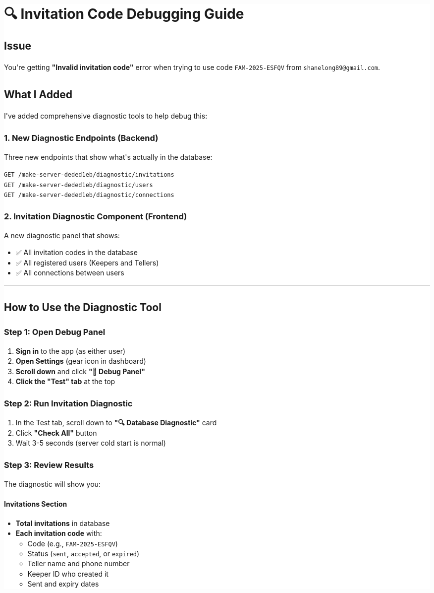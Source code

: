 # 🔍 Invitation Code Debugging Guide

## Issue

You're getting **"Invalid invitation code"** error when trying to use code `FAM-2025-ESFQV` from `shanelong89@gmail.com`.

## What I Added

I've added comprehensive diagnostic tools to help debug this:

### 1. **New Diagnostic Endpoints** (Backend)

Three new endpoints that show what's actually in the database:

```
GET /make-server-deded1eb/diagnostic/invitations
GET /make-server-deded1eb/diagnostic/users  
GET /make-server-deded1eb/diagnostic/connections
```

### 2. **Invitation Diagnostic Component** (Frontend)

A new diagnostic panel that shows:
- ✅ All invitation codes in the database
- ✅ All registered users (Keepers and Tellers)
- ✅ All connections between users

---

## How to Use the Diagnostic Tool

### Step 1: Open Debug Panel

1. **Sign in** to the app (as either user)
2. **Open Settings** (gear icon in dashboard)
3. **Scroll down** and click **"🐛 Debug Panel"**
4. **Click the "Test" tab** at the top

### Step 2: Run Invitation Diagnostic

1. In the Test tab, scroll down to **"🔍 Database Diagnostic"** card
2. Click **"Check All"** button
3. Wait 3-5 seconds (server cold start is normal)

### Step 3: Review Results

The diagnostic will show you:

#### Invitations Section
- **Total invitations** in database
- **Each invitation code** with:
  - Code (e.g., `FAM-2025-ESFQV`)
  - Status (`sent`, `accepted`, or `expired`)
  - Teller name and phone number
  - Keeper ID who created it
  - Sent and expiry dates
